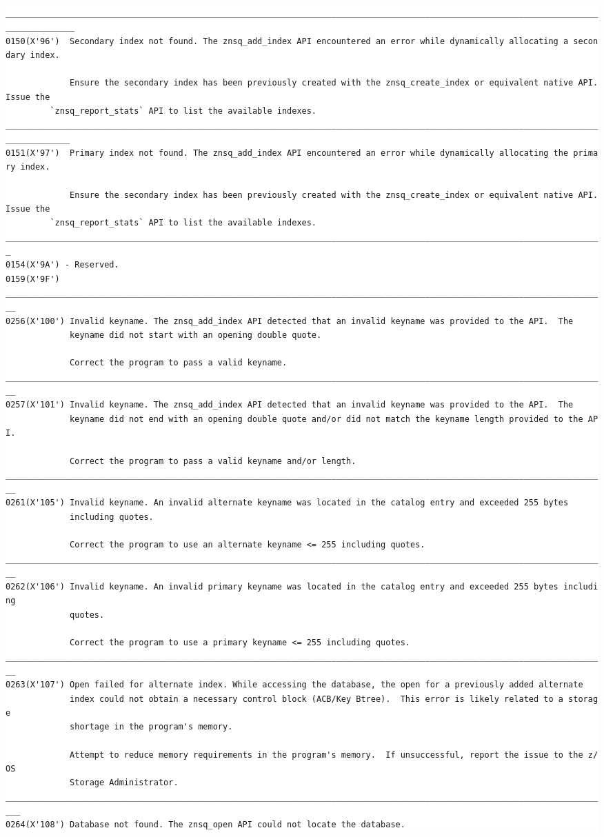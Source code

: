 ```
______________________________________________________________________________________________________________________________________
0150(X'96')  Secondary index not found. The znsq_add_index API encountered an error while dynamically allocating a secondary index.	
                                    
             Ensure the secondary index has been previously created with the znsq_create_index or equivalent native API. Issue the 
	     `znsq_report_stats` API to list the available indexes.
_____________________________________________________________________________________________________________________________________
0151(X'97')  Primary index not found. The znsq_add_index API encountered an error while dynamically allocating the primary index.    	
                                    
             Ensure the secondary index has been previously created with the znsq_create_index or equivalent native API. Issue the 
	     `znsq_report_stats` API to list the available indexes. 
_________________________________________________________________________________________________________________________
0154(X'9A') - Reserved.
0159(X'9F')
__________________________________________________________________________________________________________________________
0256(X'100') Invalid keyname. The znsq_add_index API detected that an invalid keyname was provided to the API.  The 
             keyname did not start with an opening double quote.   	
                                    
             Correct the program to pass a valid keyname.
__________________________________________________________________________________________________________________________
0257(X'101') Invalid keyname. The znsq_add_index API detected that an invalid keyname was provided to the API.  The 
             keyname did not end with an opening double quote and/or did not match the keyname length provided to the API.  	
                                    
             Correct the program to pass a valid keyname and/or length.
__________________________________________________________________________________________________________________________
0261(X'105') Invalid keyname. An invalid alternate keyname was located in the catalog entry and exceeded 255 bytes 
             including quotes.  	
                                    
             Correct the program to use an alternate keyname <= 255 including quotes.
__________________________________________________________________________________________________________________________
0262(X'106') Invalid keyname. An invalid primary keyname was located in the catalog entry and exceeded 255 bytes including
             quotes.  	
                                    
             Correct the program to use a primary keyname <= 255 including quotes.
__________________________________________________________________________________________________________________________
0263(X'107') Open failed for alternate index. While accessing the database, the open for a previously added alternate 
             index could not obtain a necessary control block (ACB/Key Btree).  This error is likely related to a storage 
             shortage in the program's memory.    	
                                    
             Attempt to reduce memory requirements in the program's memory.  If unsuccessful, report the issue to the z/OS
             Storage Administrator.
___________________________________________________________________________________________________________________________
0264(X'108') Database not found. The znsq_open API could not locate the database.     	
```